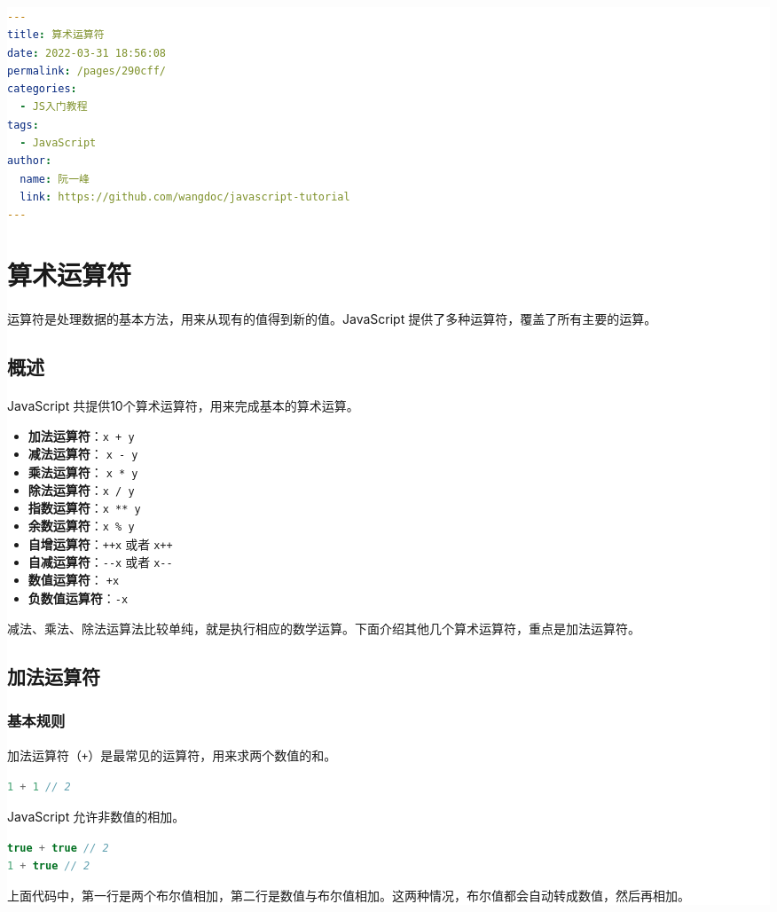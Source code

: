 ```yaml
---
title: 算术运算符
date: 2022-03-31 18:56:08
permalink: /pages/290cff/
categories: 
  - JS入门教程
tags: 
  - JavaScript
author: 
  name: 阮一峰
  link: https://github.com/wangdoc/javascript-tutorial
---
```

# 算术运算符

运算符是处理数据的基本方法，用来从现有的值得到新的值。JavaScript 提供了多种运算符，覆盖了所有主要的运算。

## 概述

JavaScript 共提供10个算术运算符，用来完成基本的算术运算。

- **加法运算符**：`x + y`
- **减法运算符**： `x - y`
- **乘法运算符**： `x * y`
- **除法运算符**：`x / y`
- **指数运算符**：`x ** y`
- **余数运算符**：`x % y`
- **自增运算符**：`++x` 或者 `x++`
- **自减运算符**：`--x` 或者 `x--`
- **数值运算符**： `+x`
- **负数值运算符**：`-x`

减法、乘法、除法运算法比较单纯，就是执行相应的数学运算。下面介绍其他几个算术运算符，重点是加法运算符。

## 加法运算符

### 基本规则

加法运算符（`+`）是最常见的运算符，用来求两个数值的和。

```javascript
1 + 1 // 2
```

JavaScript 允许非数值的相加。

```javascript
true + true // 2
1 + true // 2
```

上面代码中，第一行是两个布尔值相加，第二行是数值与布尔值相加。这两种情况，布尔值都会自动转成数值，然后再相加。
